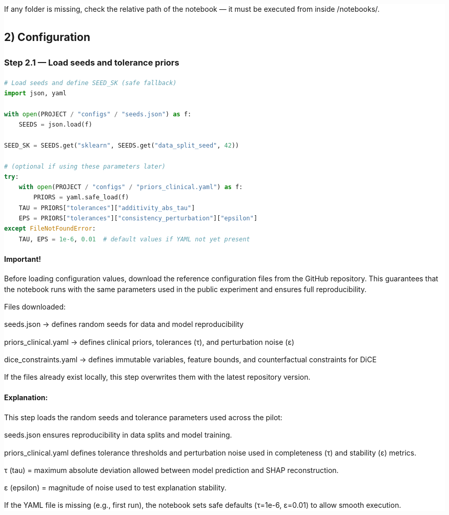 
If any folder is missing, check the relative path of the notebook — it must be executed from inside /notebooks/.

## 2) Configuration
### Step 2.1 — Load seeds and tolerance priors

```python
# Load seeds and define SEED_SK (safe fallback)
import json, yaml

with open(PROJECT / "configs" / "seeds.json") as f:
    SEEDS = json.load(f)

SEED_SK = SEEDS.get("sklearn", SEEDS.get("data_split_seed", 42))

# (optional if using these parameters later)
try:
    with open(PROJECT / "configs" / "priors_clinical.yaml") as f:
        PRIORS = yaml.safe_load(f)
    TAU = PRIORS["tolerances"]["additivity_abs_tau"]
    EPS = PRIORS["tolerances"]["consistency_perturbation"]["epsilon"]
except FileNotFoundError:
    TAU, EPS = 1e-6, 0.01  # default values if YAML not yet present
```
#### Important!
Before loading configuration values, download the reference configuration files from the GitHub repository.
This guarantees that the notebook runs with the same parameters used in the public experiment and ensures full reproducibility.

Files downloaded:

seeds.json → defines random seeds for data and model reproducibility

priors_clinical.yaml → defines clinical priors, tolerances (τ), and perturbation noise (ε)

dice_constraints.yaml → defines immutable variables, feature bounds, and counterfactual constraints for DiCE

If the files already exist locally, this step overwrites them with the latest repository version.

#### Explanation:
This step loads the random seeds and tolerance parameters used across the pilot:

seeds.json ensures reproducibility in data splits and model training.

priors_clinical.yaml defines tolerance thresholds and perturbation noise used in completeness (τ) and stability (ε) metrics.

τ (tau) = maximum absolute deviation allowed between model prediction and SHAP reconstruction.

ε (epsilon) = magnitude of noise used to test explanation stability.

If the YAML file is missing (e.g., first run), the notebook sets safe defaults (τ=1e-6, ε=0.01) to allow smooth execution.
